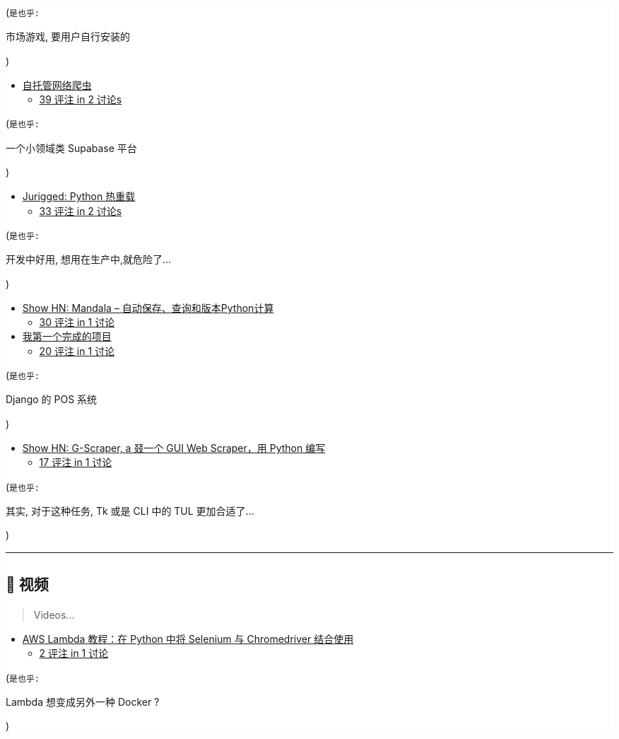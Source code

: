 (`是也乎:`

市场游戏, 要用户自行安装的

)

- [自托管网络爬虫](https://github.com/jaypyles/Scraperr)
    + [39 评注 in 2 讨论s](https://discu.eu/q/https://github.com/jaypyles/Scraperr)

(`是也乎:`

一个小领域类 Supabase 平台

)

- [Jurigged: Python 热重载](https://github.com/breuleux/jurigged)
    + [33 评注 in 2 讨论s](https://discu.eu/q/https://github.com/breuleux/jurigged)

(`是也乎:`

开发中好用, 想用在生产中,就危险了...

)

- [Show HN: Mandala – 自动保存、查询和版本Python计算](https://github.com/amakelov/mandala)
    + [30 评注 in 1 讨论](https://discu.eu/q/https://github.com/amakelov/mandala)
- [我第一个完成的项目](https://github.com/Waldo0137/tienda)
    + [20 评注 in 1 讨论](https://discu.eu/q/https://github.com/Waldo0137/tienda)

(`是也乎:`

Django 的 POS 系统

)


- [Show HN: G-Scraper, a 叕一个 GUI Web Scraper，用 Python 编写](https://github.com/thegigacoder123/G-Scraper)
    + [17 评注 in 1 讨论](https://discu.eu/q/https://github.com/thegigacoder123/G-Scraper)

(`是也乎:`

其实, 对于这种任务, Tk 或是 CLI 中的 TUL 更加合适了...


)

-----------------------------------------
## 🐍 视频
> Videos...


- [AWS Lambda 教程：在 Python 中将 Selenium 与 Chromedriver 结合使用](https://www.youtube.com/watch?v=8XBkm9DD6Ic)
    + [2 评注 in 1 讨论](https://discu.eu/q/https://www.youtube.com/watch?v=8XBkm9DD6Ic)

(`是也乎:`

Lambda 想变成另外一种 Docker ?

)

